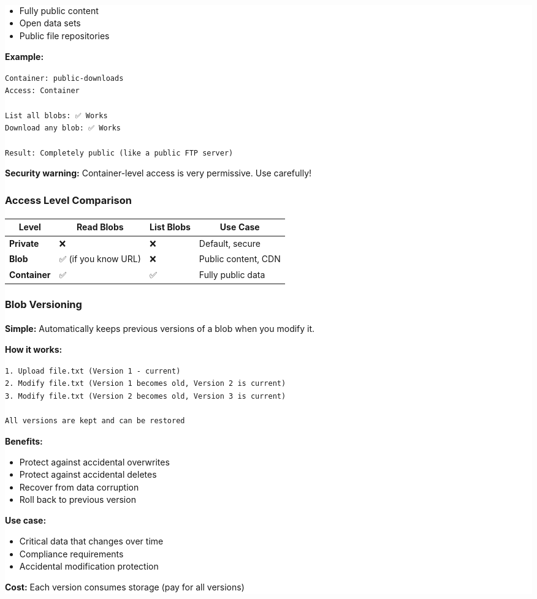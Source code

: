 - Fully public content
- Open data sets
- Public file repositories

**Example:**

```
Container: public-downloads
Access: Container

List all blobs: ✅ Works
Download any blob: ✅ Works

Result: Completely public (like a public FTP server)
```

**Security warning:** Container-level access is very permissive. Use carefully!

### Access Level Comparison

| Level         | Read Blobs           | List Blobs | Use Case            |
| ------------- | -------------------- | ---------- | ------------------- |
| **Private**   | ❌                   | ❌         | Default, secure     |
| **Blob**      | ✅ (if you know URL) | ❌         | Public content, CDN |
| **Container** | ✅                   | ✅         | Fully public data   |

### Blob Versioning

**Simple:** Automatically keeps previous versions of a blob when you modify it.

**How it works:**

```
1. Upload file.txt (Version 1 - current)
2. Modify file.txt (Version 1 becomes old, Version 2 is current)
3. Modify file.txt (Version 2 becomes old, Version 3 is current)

All versions are kept and can be restored
```

**Benefits:**

- Protect against accidental overwrites
- Protect against accidental deletes
- Recover from data corruption
- Roll back to previous version

**Use case:**

- Critical data that changes over time
- Compliance requirements
- Accidental modification protection

**Cost:** Each version consumes storage (pay for all versions)
